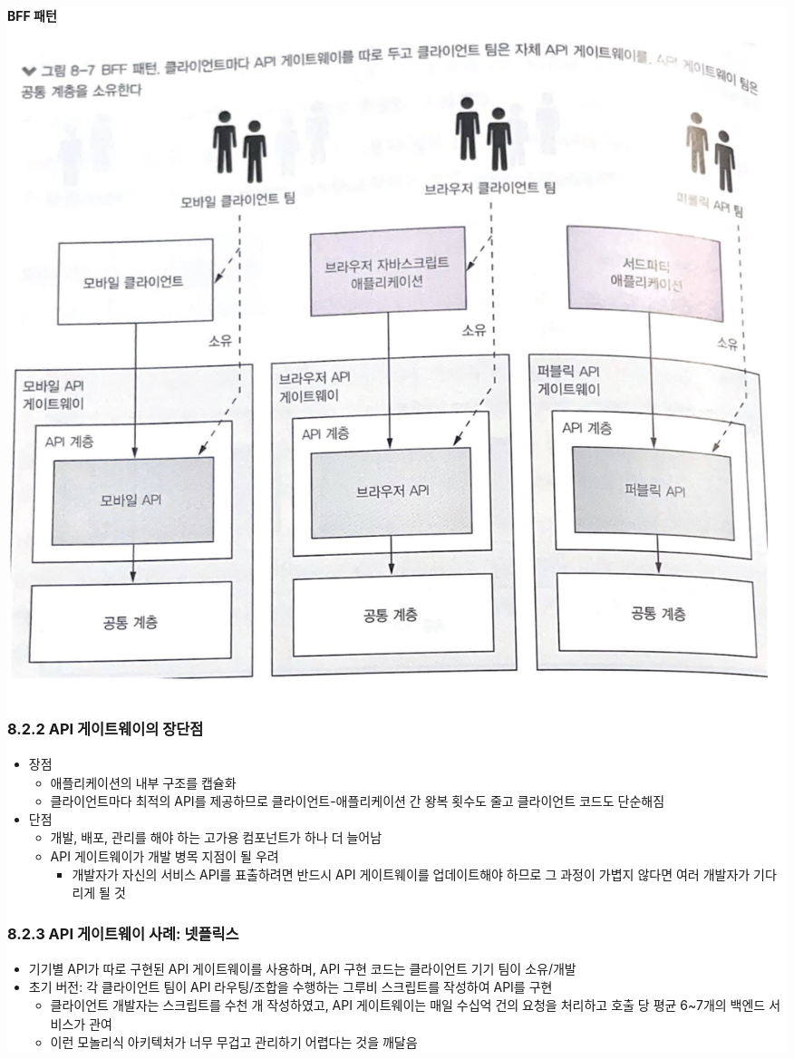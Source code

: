 #### BFF 패턴
![height:600](../images/msa/8-7.png)

### 8.2.2 API 게이트웨이의 장단점
- 장점
  - 애플리케이션의 내부 구조를 캡슐화
  - 클라이언트마다 최적의 API를 제공하므로 클라이언트-애플리케이션 간 왕복 횟수도 줄고 클라이언트 코드도 단순해짐
- 단점
  - 개발, 배포, 관리를 해야 하는 고가용 컴포넌트가 하나 더 늘어남
  - API 게이트웨이가 개발 병목 지점이 될 우려
    - 개발자가 자신의 서비스 API를 표출하려면 반드시 API 게이트웨이를 업데이트해야 하므로 그 과정이 가볍지 않다면 여러 개발자가 기다리게 될 것

### 8.2.3 API 게이트웨이 사례: 넷플릭스
- 기기별 API가 따로 구현된 API 게이트웨이를 사용하며, API 구현 코드는 클라이언트 기기 팀이 소유/개발
- 초기 버전: 각 클라이언트 팀이 API 라우팅/조합을 수행하는 그루비 스크립트를 작성하여 API를 구현
  - 클라이언트 개발자는 스크립트를 수천 개 작성하였고, API 게이트웨이는 매일 수십억 건의 요청을 처리하고 호출 당 평균 6~7개의 백엔드 서비스가 관여
  - 이런 모놀리식 아키텍처가 너무 무겁고 관리하기 어렵다는 것을 깨달음
